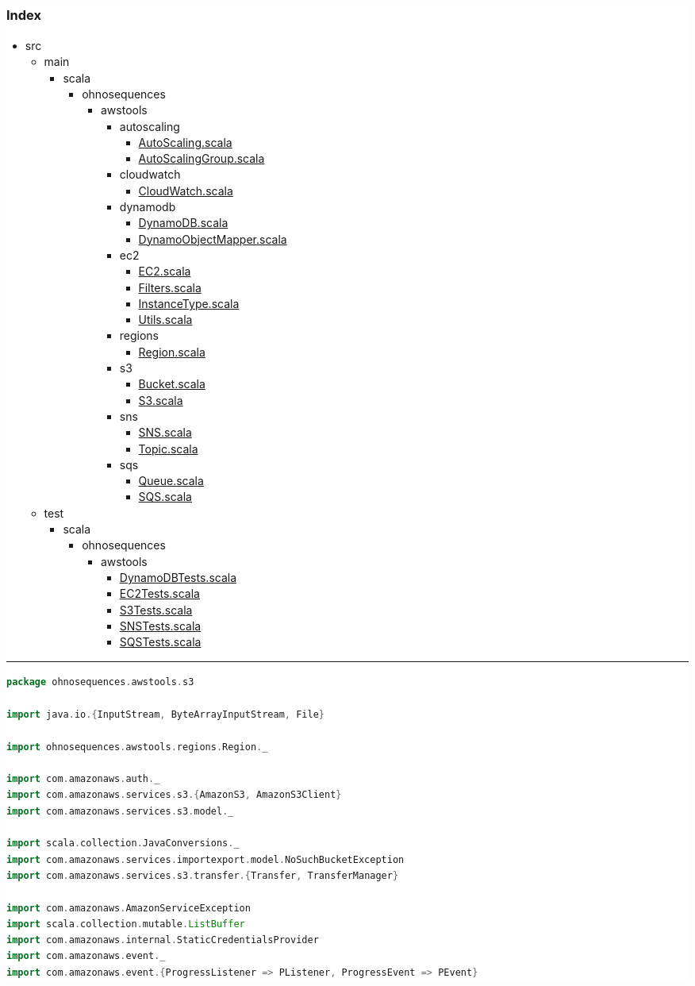 ### Index

+ src
  + main
    + scala
      + ohnosequences
        + awstools
          + autoscaling
            + [AutoScaling.scala](../autoscaling/AutoScaling.md)
            + [AutoScalingGroup.scala](../autoscaling/AutoScalingGroup.md)
          + cloudwatch
            + [CloudWatch.scala](../cloudwatch/CloudWatch.md)
          + dynamodb
            + [DynamoDB.scala](../dynamodb/DynamoDB.md)
            + [DynamoObjectMapper.scala](../dynamodb/DynamoObjectMapper.md)
          + ec2
            + [EC2.scala](../ec2/EC2.md)
            + [Filters.scala](../ec2/Filters.md)
            + [InstanceType.scala](../ec2/InstanceType.md)
            + [Utils.scala](../ec2/Utils.md)
          + regions
            + [Region.scala](../regions/Region.md)
          + s3
            + [Bucket.scala](Bucket.md)
            + [S3.scala](S3.md)
          + sns
            + [SNS.scala](../sns/SNS.md)
            + [Topic.scala](../sns/Topic.md)
          + sqs
            + [Queue.scala](../sqs/Queue.md)
            + [SQS.scala](../sqs/SQS.md)
  + test
    + scala
      + ohnosequences
        + awstools
          + [DynamoDBTests.scala](../../../../../test/scala/ohnosequences/awstools/DynamoDBTests.md)
          + [EC2Tests.scala](../../../../../test/scala/ohnosequences/awstools/EC2Tests.md)
          + [S3Tests.scala](../../../../../test/scala/ohnosequences/awstools/S3Tests.md)
          + [SNSTests.scala](../../../../../test/scala/ohnosequences/awstools/SNSTests.md)
          + [SQSTests.scala](../../../../../test/scala/ohnosequences/awstools/SQSTests.md)

------


```scala
package ohnosequences.awstools.s3

import java.io.{InputStream, ByteArrayInputStream, File}

import ohnosequences.awstools.regions.Region._

import com.amazonaws.auth._
import com.amazonaws.services.s3.{AmazonS3, AmazonS3Client}
import com.amazonaws.services.s3.model._

import scala.collection.JavaConversions._
import com.amazonaws.services.importexport.model.NoSuchBucketException
import com.amazonaws.services.s3.transfer.{Transfer, TransferManager}

import com.amazonaws.AmazonServiceException
import scala.collection.mutable.ListBuffer
import com.amazonaws.internal.StaticCredentialsProvider
import com.amazonaws.event._
import com.amazonaws.event.{ProgressListener => PListener, ProgressEvent => PEvent}

```